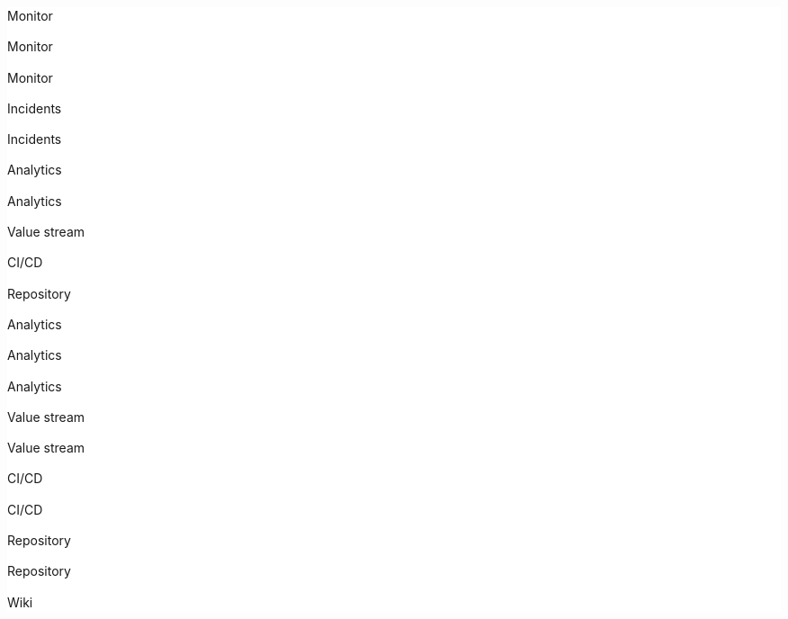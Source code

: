 Monitor


Monitor




Monitor


Incidents


Incidents




Analytics




Analytics




Value stream


CI/CD


Repository






Analytics


Analytics




Analytics


Value stream


Value stream

CI/CD


CI/CD

Repository


Repository




Wiki



